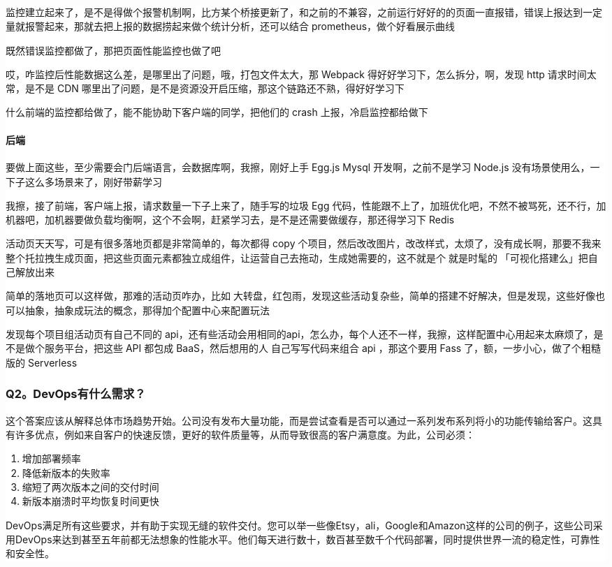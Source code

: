 监控建立起来了，是不是得做个报警机制啊，比方某个桥接更新了，和之前的不兼容，之前运行好好的的页面一直报错，错误上报达到一定量就报警起来，那就去把上报的数据捞起来做个统计分析，还可以结合 prometheus，做个好看展示曲线

既然错误监控都做了，那把页面性能监控也做了吧

哎，咋监控后性能数据这么差，是哪里出了问题，哦，打包文件太大，那 Webpack  得好好学习下，怎么拆分，啊，发现 http 请求时间太常，是不是 CDN 哪里出了问题，是不是资源没开启压缩，那这个链路还不熟，得好好学习下

什么前端的监控都给做了，能不能协助下客户端的同学，把他们的 crash 上报，冷启监控都给做下

#### 后端

要做上面这些，至少需要会门后端语言，会数据库啊，我擦，刚好上手 Egg.js Mysql 开发啊，之前不是学习 Node.js 没有场景使用么，一下子这么多场景来了，刚好带薪学习

我擦，接了前端，客户端上报，请求数量一下子上来了，随手写的垃圾 Egg 代码，性能跟不上了，加班优化吧，不然不被骂死，还不行，加机器吧，加机器要做负载均衡啊，这个不会啊，赶紧学习去，是不是还需要做缓存，那还得学习下 Redis

活动页天天写，可是有很多落地页都是非常简单的，每次都得 copy  个项目，然后改改图片，改改样式，太烦了，没有成长啊，那要不我来整个托拉拽生成页面，把这些页面元素都独立成组件，让运营自己去拖动，生成她需要的，这不就是个 就是时髦的 「可视化搭建么」把自己解放出来

简单的落地页可以这样做，那难的活动页咋办，比如 大转盘，红包雨，发现这些活动复杂些，简单的搭建不好解决，但是发现，这些好像也可以抽象，抽象成玩法的概念，那得加个配置中心来配置玩法

发现每个项目组活动页有自己不同的 api，还有些活动会用相同的api，怎么办，每个人还不一样，我擦，这样配置中心用起来太麻烦了，是不是做个服务平台，把这些 API 都包成 BaaS，然后想用的人 自己写写代码来组合 api ，那这个要用 Fass 了，额，一步小心，做了个粗糙版的  Serverless

### **Q2。DevOps有什么需求？**

这个答案应该从解释总体市场趋势开始。公司没有发布大量功能，而是尝试查看是否可以通过一系列发布系列将小的功能传输给客户。这具有许多优点，例如来自客户的快速反馈，更好的软件质量等，从而导致很高的客户满意度。为此，公司必须：

1. 增加部署频率
2. 降低新版本的失败率
3. 缩短了两次版本之间的交付时间
4. 新版本崩溃时平均恢复时间更快

DevOps满足所有这些要求，并有助于实现无缝的软件交付。您可以举一些像Etsy，ali，Google和Amazon这样的公司的例子，这些公司采用DevOps来达到甚至五年前都无法想象的性能水平。他们每天进行数十，数百甚至数千个代码部署，同时提供世界一流的稳定性，可靠性和安全性。

